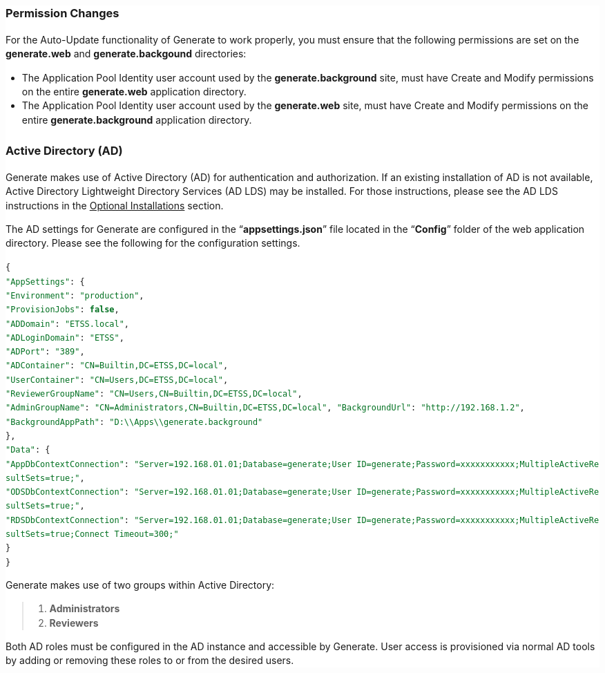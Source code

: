 ### Permission Changes

For the Auto-Update functionality of Generate to work properly, you must ensure that the following permissions are set on the **generate.web** and **generate.backgound** directories:

* The Application Pool Identity user account used by the **generate.background** site, must have Create and Modify permissions on the entire **generate.web** application directory.
* The Application Pool Identity user account used by the **generate.web** site, must have Create and Modify permissions on the entire **generate.background** application directory.

### Active Directory (AD)

Generate makes use of Active Directory (AD) for authentication and authorization. If an existing installation of AD is not available, Active Directory Lightweight Directory Services (AD LDS) may be installed. For those instructions, please see the AD LDS instructions in the [Optional Installations](optional-installations.md#active\_directory\_lightweight\_directory\_s) section.

The AD settings for Generate are configured in the “**appsettings.json**” file located in the “**Config**” folder of the web application directory. Please see the following for the configuration settings.

```sql
{
"AppSettings": {
"Environment": "production",
"ProvisionJobs": false,
"ADDomain": "ETSS.local",
"ADLoginDomain": "ETSS",
"ADPort": "389",
"ADContainer": "CN=Builtin,DC=ETSS,DC=local",
"UserContainer": "CN=Users,DC=ETSS,DC=local",
"ReviewerGroupName": "CN=Users,CN=Builtin,DC=ETSS,DC=local",
"AdminGroupName": "CN=Administrators,CN=Builtin,DC=ETSS,DC=local", "BackgroundUrl": "http://192.168.1.2",
"BackgroundAppPath": "D:\\Apps\\generate.background"
},
"Data": {
"AppDbContextConnection": "Server=192.168.01.01;Database=generate;User ID=generate;Password=xxxxxxxxxxx;MultipleActiveResultSets=true;",
"ODSDbContextConnection": "Server=192.168.01.01;Database=generate;User ID=generate;Password=xxxxxxxxxxx;MultipleActiveResultSets=true;",
"RDSDbContextConnection": "Server=192.168.01.01;Database=generate;User ID=generate;Password=xxxxxxxxxxx;MultipleActiveResultSets=true;Connect Timeout=300;"
}
}
```

Generate makes use of two groups within Active Directory:

> 1. **Administrators**
> 2. **Reviewers**

Both AD roles must be configured in the AD instance and accessible by Generate. User access is provisioned via normal AD tools by adding or removing these roles to or from the desired users.
